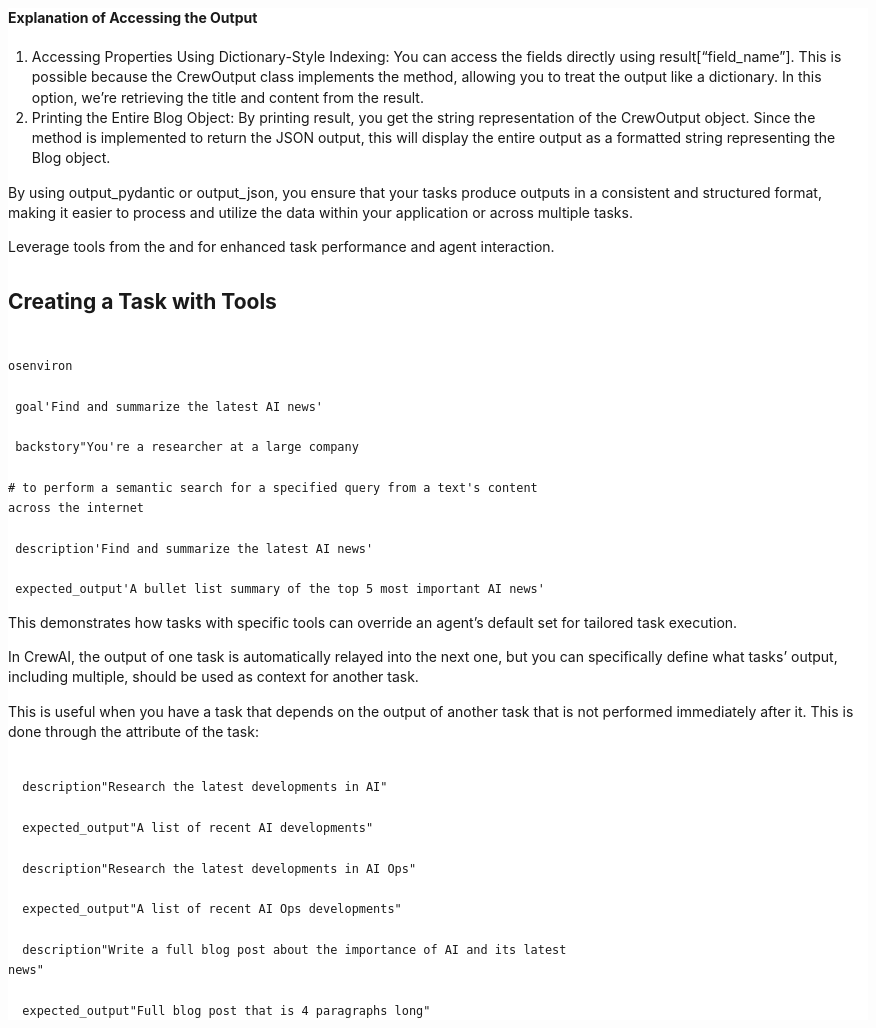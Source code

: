 #### Explanation of Accessing the Output

  1. Accessing Properties Using Dictionary-Style Indexing: You can access the fields directly using result[“field_name”]. This is possible because the CrewOutput class implements the method, allowing you to treat the output like a dictionary. In this option, we’re retrieving the title and content from the result.
  2. Printing the Entire Blog Object: By printing result, you get the string representation of the CrewOutput object. Since the method is implemented to return the JSON output, this will display the entire output as a formatted string representing the Blog object.

By using output_pydantic or output_json, you ensure that your tasks produce
outputs in a consistent and structured format, making it easier to process and
utilize the data within your application or across multiple tasks.

Leverage tools from the and for enhanced task performance and agent interaction.

## Creating a Task with Tools

```

osenviron  

 goal'Find and summarize the latest AI news'

 backstory"You're a researcher at a large company

# to perform a semantic search for a specified query from a text's content
across the internet

 description'Find and summarize the latest AI news'

 expected_output'A bullet list summary of the top 5 most important AI news'

```

This demonstrates how tasks with specific tools can override an agent’s default
set for tailored task execution.

In CrewAI, the output of one task is automatically relayed into the next one,
but you can specifically define what tasks’ output, including multiple, should
be used as context for another task.

This is useful when you have a task that depends on the output of another task
that is not performed immediately after it. This is done through the attribute
of the task:

```

  description"Research the latest developments in AI"

  expected_output"A list of recent AI developments"

  description"Research the latest developments in AI Ops"

  expected_output"A list of recent AI Ops developments"

  description"Write a full blog post about the importance of AI and its latest
news"

  expected_output"Full blog post that is 4 paragraphs long"

```
